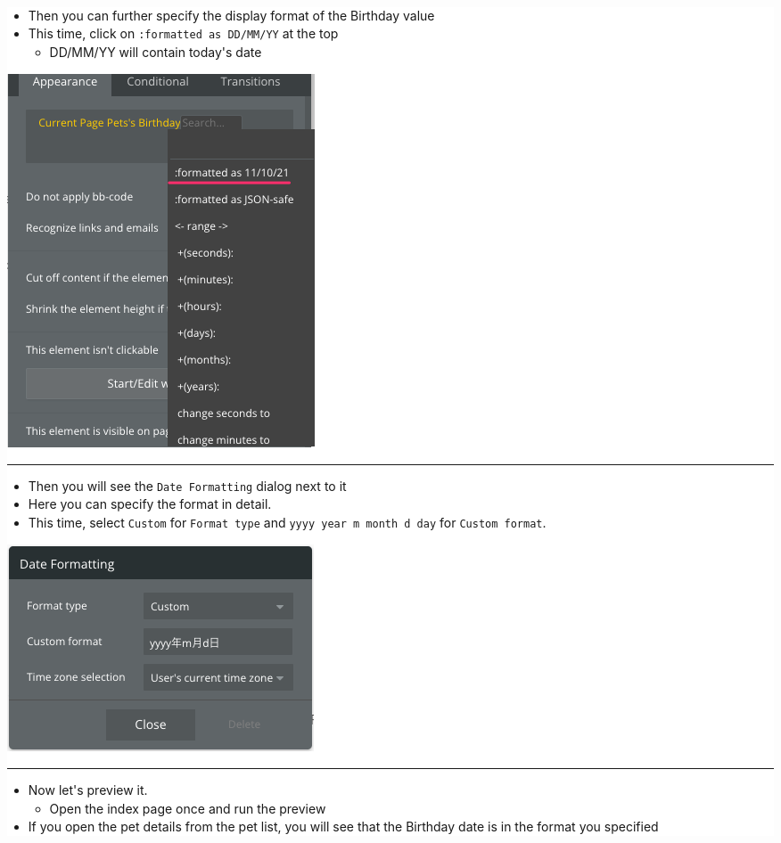 
- Then you can further specify the display format of the Birthday value
- This time, click on `:formatted as DD/MM/YY` at the top
  - DD/MM/YY will contain today's date

![bg right h:700px](images/2021-11-10-22-42-24.png)

---

- Then you will see the `Date Formatting` dialog next to it
- Here you can specify the format in detail.
- This time, select `Custom` for `Format type` and `yyyy year m month d day` for `Custom format`.

![bg right h:400px](images/2021-11-10-22-46-11.png)

---

- Now let's preview it.
  - Open the index page once and run the preview
- If you open the pet details from the pet list, you will see that the Birthday date is in the format you specified
